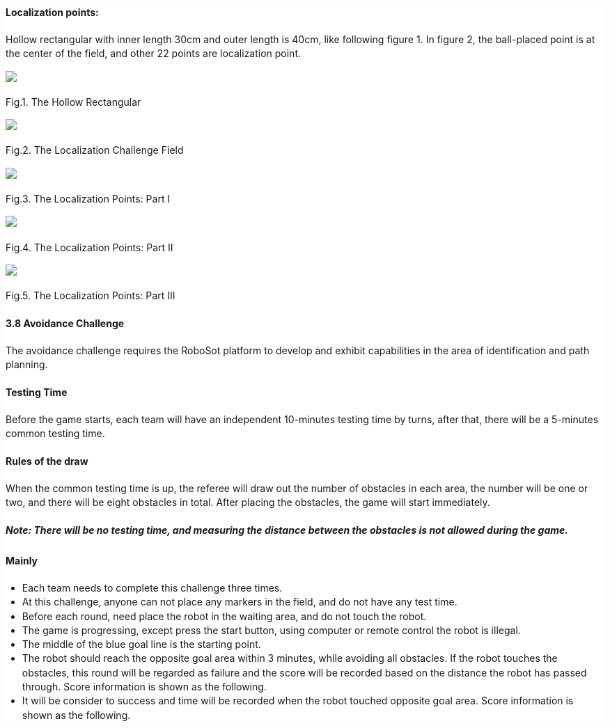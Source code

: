 #### Localization points:
Hollow rectangular with inner length 30cm and outer length is 40cm, like following figure 1. In figure 2, the ball-placed point is at the center of the field, and other 22 points are localization point.

![](image/1_2.png)

Fig.1. The Hollow Rectangular

![](image/1_2.png)

Fig.2. The Localization Challenge Field

![](image/1_2.png)

Fig.3. The Localization Points: Part I

![](image/1_2.png)

Fig.4. The Localization Points: Part II

![](image/1_2.png)

Fig.5. The Localization Points: Part III

#### 3.8 Avoidance Challenge
The avoidance challenge requires the RoboSot platform to develop and exhibit capabilities in the area of identification and path planning.
#### Testing Time
Before the game starts, each team will have an independent 10-minutes testing time by turns, after that, there will be a 5-minutes common testing time.
#### Rules of the draw
When the common testing time is up, the referee will draw out the number of obstacles in each area, the number will be one or two, and there will be eight obstacles in total. After placing the obstacles, the game will start immediately.

##### _Note: There will be no testing time, and measuring the distance between the obstacles is not allowed during the game._

#### Mainly
* Each team needs to complete this challenge three times.
* At this challenge, anyone can not place any markers in the field, and do not have any test time.
* Before each round, need place the robot in the waiting area, and do not touch the robot.
* The game is progressing, except press the start button, using computer or remote control the  robot is illegal.
* The middle of the blue goal line is the starting point.
* The robot should reach the opposite goal area within 3 minutes, while avoiding all obstacles. If the robot touches the obstacles, this round will be regarded as failure and the score will be recorded based on the distance the robot has passed through. Score information is shown as the following.
* It will be consider to success and time will be recorded when the robot touched opposite goal area. Score information is shown as the following.
